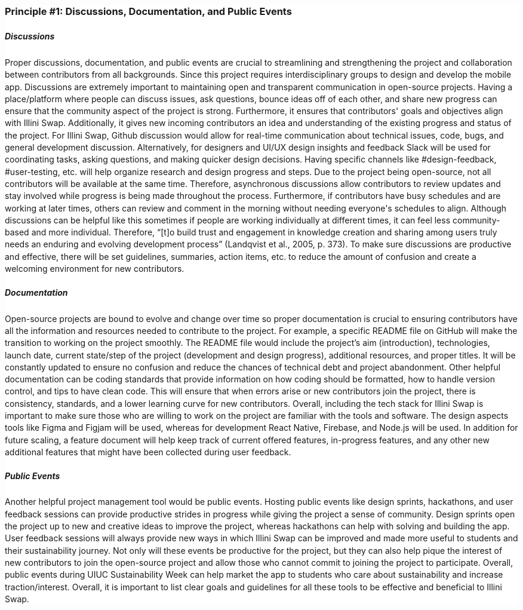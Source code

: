 ### Principle #1: Discussions, Documentation, and Public Events

##### Discussions
Proper discussions, documentation, and public events are crucial to streamlining and strengthening the project and collaboration between contributors from all backgrounds. Since this project requires interdisciplinary groups to design and develop the mobile app. Discussions are extremely important to maintaining open and transparent communication in open-source projects. Having a place/platform where people can discuss issues, ask questions, bounce ideas off of each other, and share new progress can ensure that the community aspect of the project is strong. Furthermore, it ensures that contributors' goals and objectives align with Illini Swap. Additionally, it gives new incoming contributors an idea and understanding of the existing progress and status of the project. For Illini Swap, Github discussion would allow for real-time communication about technical issues, code, bugs, and general development discussion. Alternatively, for designers and UI/UX design insights and feedback Slack will be used for coordinating tasks, asking questions, and making quicker design decisions. Having specific channels like #design-feedback, #user-testing, etc. will help organize research and design progress and steps. Due to the project being open-source, not all contributors will be available at the same time. Therefore, asynchronous discussions allow contributors to review updates and stay involved while progress is being made throughout the process. Furthermore, if contributors have busy schedules and are working at later times, others can review and comment in the morning without needing everyone's schedules to align. Although discussions can be helpful like this sometimes if people are working individually at different times, it can feel less community-based and more individual. Therefore, “[t]o build trust and engagement in knowledge creation and sharing among users truly needs an enduring and evolving development process” (Landqvist et al., 2005, p. 373). To make sure discussions are productive and effective, there will be set guidelines, summaries, action items, etc. to reduce the amount of confusion and create a welcoming environment for new contributors.

##### Documentation
Open-source projects are bound to evolve and change over time so proper documentation is crucial to ensuring contributors have all the information and resources needed to contribute to the project. For example, a specific README file on GitHub will make the transition to working on the project smoothly. The README file would include the project’s aim (introduction), technologies, launch date, current state/step of the project (development and design progress), additional resources, and proper titles. It will be constantly updated to ensure no confusion and reduce the chances of technical debt and project abandonment. Other helpful documentation can be coding standards that provide information on how coding should be formatted, how to handle version control, and tips to have clean code. This will ensure that when errors arise or new contributors join the project, there is consistency, standards, and a lower learning curve for new contributors. Overall, including the tech stack for Illini Swap is important to make sure those who are willing to work on the project are familiar with the tools and software. The design aspects tools like Figma and Figjam will be used, whereas for development React Native, Firebase, and Node.js will be used. In addition for future scaling, a feature document will help keep track of current offered features, in-progress features, and any other new additional features that might have been collected during user feedback. 

##### Public Events
Another helpful project management tool would be public events. Hosting public events like design sprints, hackathons, and user feedback sessions can provide productive strides in progress while giving the project a sense of community. Design sprints open the project up to new and creative ideas to improve the project, whereas hackathons can help with solving and building the app. User feedback sessions will always provide new ways in which Illini Swap can be improved and made more useful to students and their sustainability journey. Not only will these events be productive for the project, but they can also help pique the interest of new contributors to join the open-source project and allow those who cannot commit to joining the project to participate. Overall, public events during UIUC Sustainability Week can help market the app to students who care about sustainability and increase traction/interest. Overall, it is important to list clear goals and guidelines for all these tools to be effective and beneficial to Illini Swap.
